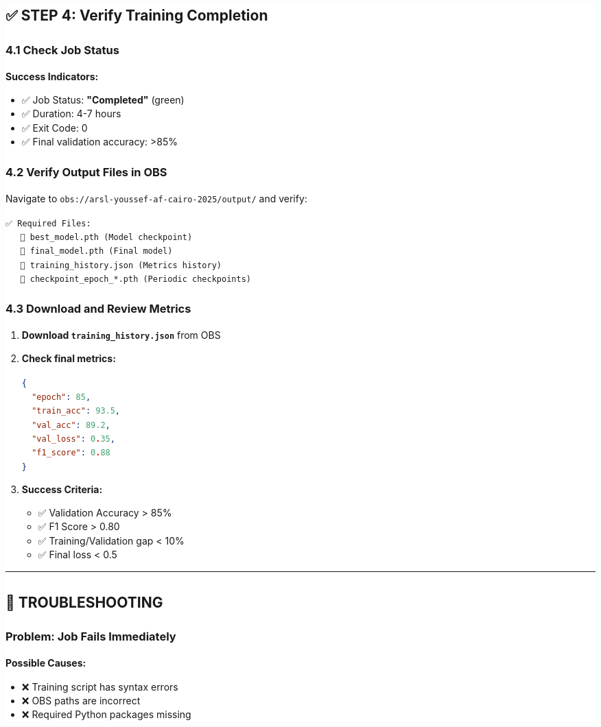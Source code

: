 
## ✅ STEP 4: Verify Training Completion

### 4.1 Check Job Status

**Success Indicators:**
- ✅ Job Status: **"Completed"** (green)
- ✅ Duration: 4-7 hours
- ✅ Exit Code: 0
- ✅ Final validation accuracy: >85%

### 4.2 Verify Output Files in OBS

Navigate to `obs://arsl-youssef-af-cairo-2025/output/` and verify:

```
✅ Required Files:
   📁 best_model.pth (Model checkpoint)
   📁 final_model.pth (Final model)
   📄 training_history.json (Metrics history)
   📁 checkpoint_epoch_*.pth (Periodic checkpoints)
```

### 4.3 Download and Review Metrics

1. **Download `training_history.json`** from OBS
2. **Check final metrics:**
   ```json
   {
     "epoch": 85,
     "train_acc": 93.5,
     "val_acc": 89.2,
     "val_loss": 0.35,
     "f1_score": 0.88
   }
   ```

3. **Success Criteria:**
   - ✅ Validation Accuracy > 85%
   - ✅ F1 Score > 0.80
   - ✅ Training/Validation gap < 10%
   - ✅ Final loss < 0.5

---

## 🚨 TROUBLESHOOTING

### Problem: Job Fails Immediately

**Possible Causes:**
- ❌ Training script has syntax errors
- ❌ OBS paths are incorrect
- ❌ Required Python packages missing
